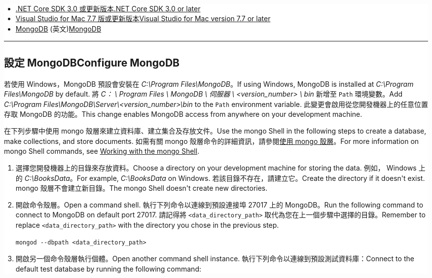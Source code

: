 * [<span data-ttu-id="b4f4f-124">.NET Core SDK 3.0 或更新版本</span><span class="sxs-lookup"><span data-stu-id="b4f4f-124">.NET Core SDK 3.0 or later</span></span>](https://dotnet.microsoft.com/download/dotnet-core)
* [<span data-ttu-id="b4f4f-125">Visual Studio for Mac 7.7 版或更新版本</span><span class="sxs-lookup"><span data-stu-id="b4f4f-125">Visual Studio for Mac version 7.7 or later</span></span>](https://visualstudio.microsoft.com/downloads/)
* <span data-ttu-id="b4f4f-126">[MongoDB](https://docs.mongodb.com/manual/tutorial/install-mongodb-on-os-x/) \(英文\)</span><span class="sxs-lookup"><span data-stu-id="b4f4f-126">[MongoDB](https://docs.mongodb.com/manual/tutorial/install-mongodb-on-os-x/)</span></span>

---

## <a name="configure-mongodb"></a><span data-ttu-id="b4f4f-127">設定 MongoDB</span><span class="sxs-lookup"><span data-stu-id="b4f4f-127">Configure MongoDB</span></span>

<span data-ttu-id="b4f4f-128">若使用 Windows，MongoDB 預設會安裝在 *C:\\Program Files\\MongoDB*。</span><span class="sxs-lookup"><span data-stu-id="b4f4f-128">If using Windows, MongoDB is installed at *C:\\Program Files\\MongoDB* by default.</span></span> <span data-ttu-id="b4f4f-129">將 *C： \\ Program Files \\ MongoDB \\ 伺服器 \\ \<version_number> \\ bin* 新增至 `Path` 環境變數。</span><span class="sxs-lookup"><span data-stu-id="b4f4f-129">Add *C:\\Program Files\\MongoDB\\Server\\\<version_number>\\bin* to the `Path` environment variable.</span></span> <span data-ttu-id="b4f4f-130">此變更會啟用從您開發機器上的任意位置存取 MongoDB 的功能。</span><span class="sxs-lookup"><span data-stu-id="b4f4f-130">This change enables MongoDB access from anywhere on your development machine.</span></span>

<span data-ttu-id="b4f4f-131">在下列步驟中使用 mongo 殼層來建立資料庫、建立集合及存放文件。</span><span class="sxs-lookup"><span data-stu-id="b4f4f-131">Use the mongo Shell in the following steps to create a database, make collections, and store documents.</span></span> <span data-ttu-id="b4f4f-132">如需有關 mongo 殼層命令的詳細資訊，請參閱[使用 mongo 殼層](https://docs.mongodb.com/manual/mongo/#working-with-the-mongo-shell)。</span><span class="sxs-lookup"><span data-stu-id="b4f4f-132">For more information on mongo Shell commands, see [Working with the mongo Shell](https://docs.mongodb.com/manual/mongo/#working-with-the-mongo-shell).</span></span>

1. <span data-ttu-id="b4f4f-133">選擇您開發機器上的目錄來存放資料。</span><span class="sxs-lookup"><span data-stu-id="b4f4f-133">Choose a directory on your development machine for storing the data.</span></span> <span data-ttu-id="b4f4f-134">例如， Windows 上的 *C:\\BooksData*。</span><span class="sxs-lookup"><span data-stu-id="b4f4f-134">For example, *C:\\BooksData* on Windows.</span></span> <span data-ttu-id="b4f4f-135">若該目錄不存在，請建立它。</span><span class="sxs-lookup"><span data-stu-id="b4f4f-135">Create the directory if it doesn't exist.</span></span> <span data-ttu-id="b4f4f-136">mongo 殼層不會建立新目錄。</span><span class="sxs-lookup"><span data-stu-id="b4f4f-136">The mongo Shell doesn't create new directories.</span></span>
1. <span data-ttu-id="b4f4f-137">開啟命令殼層。</span><span class="sxs-lookup"><span data-stu-id="b4f4f-137">Open a command shell.</span></span> <span data-ttu-id="b4f4f-138">執行下列命令以連線到預設連接埠 27017 上的 MongoDB。</span><span class="sxs-lookup"><span data-stu-id="b4f4f-138">Run the following command to connect to MongoDB on default port 27017.</span></span> <span data-ttu-id="b4f4f-139">請記得將 `<data_directory_path>` 取代為您在上一個步驟中選擇的目錄。</span><span class="sxs-lookup"><span data-stu-id="b4f4f-139">Remember to replace `<data_directory_path>` with the directory you chose in the previous step.</span></span>

   ```console
   mongod --dbpath <data_directory_path>
   ```

1. <span data-ttu-id="b4f4f-140">開啟另一個命令殼層執行個體。</span><span class="sxs-lookup"><span data-stu-id="b4f4f-140">Open another command shell instance.</span></span> <span data-ttu-id="b4f4f-141">執行下列命令以連線到預設測試資料庫：</span><span class="sxs-lookup"><span data-stu-id="b4f4f-141">Connect to the default test database by running the following command:</span></span>
